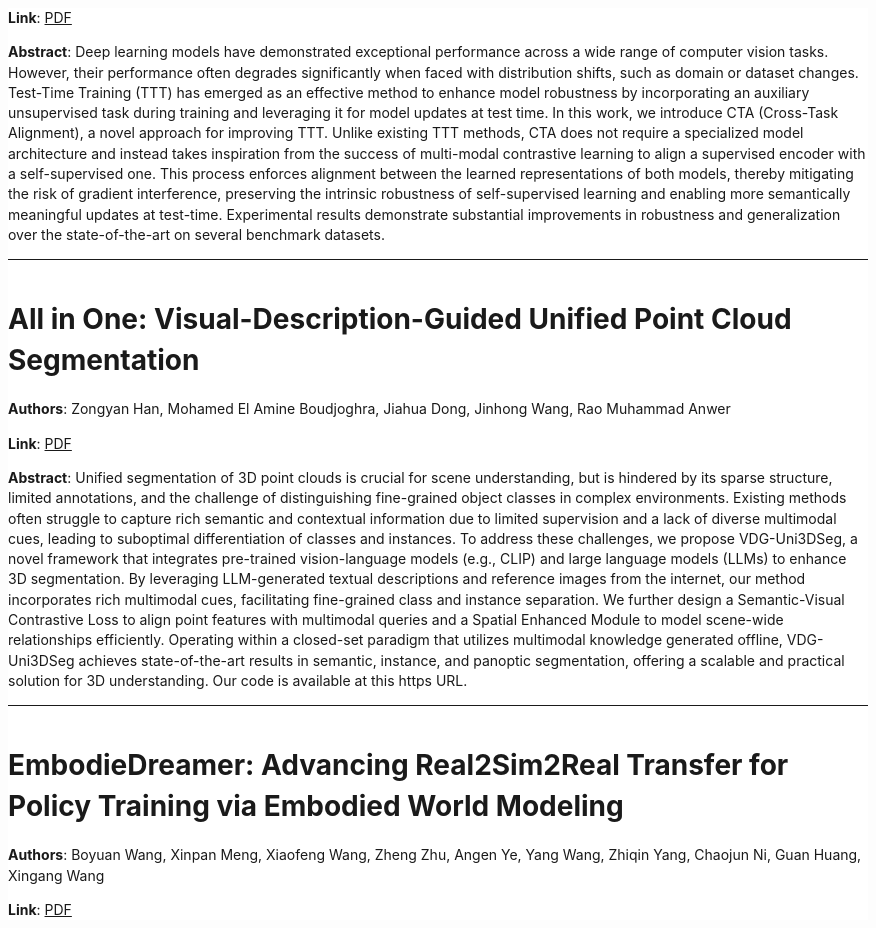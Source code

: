 **Link**: [PDF](https://arxiv.org/pdf/2507.05221)  

**Abstract**: Deep learning models have demonstrated exceptional performance across a wide range of computer vision tasks. However, their performance often degrades significantly when faced with distribution shifts, such as domain or dataset changes. Test-Time Training (TTT) has emerged as an effective method to enhance model robustness by incorporating an auxiliary unsupervised task during training and leveraging it for model updates at test time. In this work, we introduce CTA (Cross-Task Alignment), a novel approach for improving TTT. Unlike existing TTT methods, CTA does not require a specialized model architecture and instead takes inspiration from the success of multi-modal contrastive learning to align a supervised encoder with a self-supervised one. This process enforces alignment between the learned representations of both models, thereby mitigating the risk of gradient interference, preserving the intrinsic robustness of self-supervised learning and enabling more semantically meaningful updates at test-time. Experimental results demonstrate substantial improvements in robustness and generalization over the state-of-the-art on several benchmark datasets. 

---
# All in One: Visual-Description-Guided Unified Point Cloud Segmentation 

**Authors**: Zongyan Han, Mohamed El Amine Boudjoghra, Jiahua Dong, Jinhong Wang, Rao Muhammad Anwer  

**Link**: [PDF](https://arxiv.org/pdf/2507.05211)  

**Abstract**: Unified segmentation of 3D point clouds is crucial for scene understanding, but is hindered by its sparse structure, limited annotations, and the challenge of distinguishing fine-grained object classes in complex environments. Existing methods often struggle to capture rich semantic and contextual information due to limited supervision and a lack of diverse multimodal cues, leading to suboptimal differentiation of classes and instances. To address these challenges, we propose VDG-Uni3DSeg, a novel framework that integrates pre-trained vision-language models (e.g., CLIP) and large language models (LLMs) to enhance 3D segmentation. By leveraging LLM-generated textual descriptions and reference images from the internet, our method incorporates rich multimodal cues, facilitating fine-grained class and instance separation. We further design a Semantic-Visual Contrastive Loss to align point features with multimodal queries and a Spatial Enhanced Module to model scene-wide relationships efficiently. Operating within a closed-set paradigm that utilizes multimodal knowledge generated offline, VDG-Uni3DSeg achieves state-of-the-art results in semantic, instance, and panoptic segmentation, offering a scalable and practical solution for 3D understanding. Our code is available at this https URL. 

---
# EmbodieDreamer: Advancing Real2Sim2Real Transfer for Policy Training via Embodied World Modeling 

**Authors**: Boyuan Wang, Xinpan Meng, Xiaofeng Wang, Zheng Zhu, Angen Ye, Yang Wang, Zhiqin Yang, Chaojun Ni, Guan Huang, Xingang Wang  

**Link**: [PDF](https://arxiv.org/pdf/2507.05198)  
